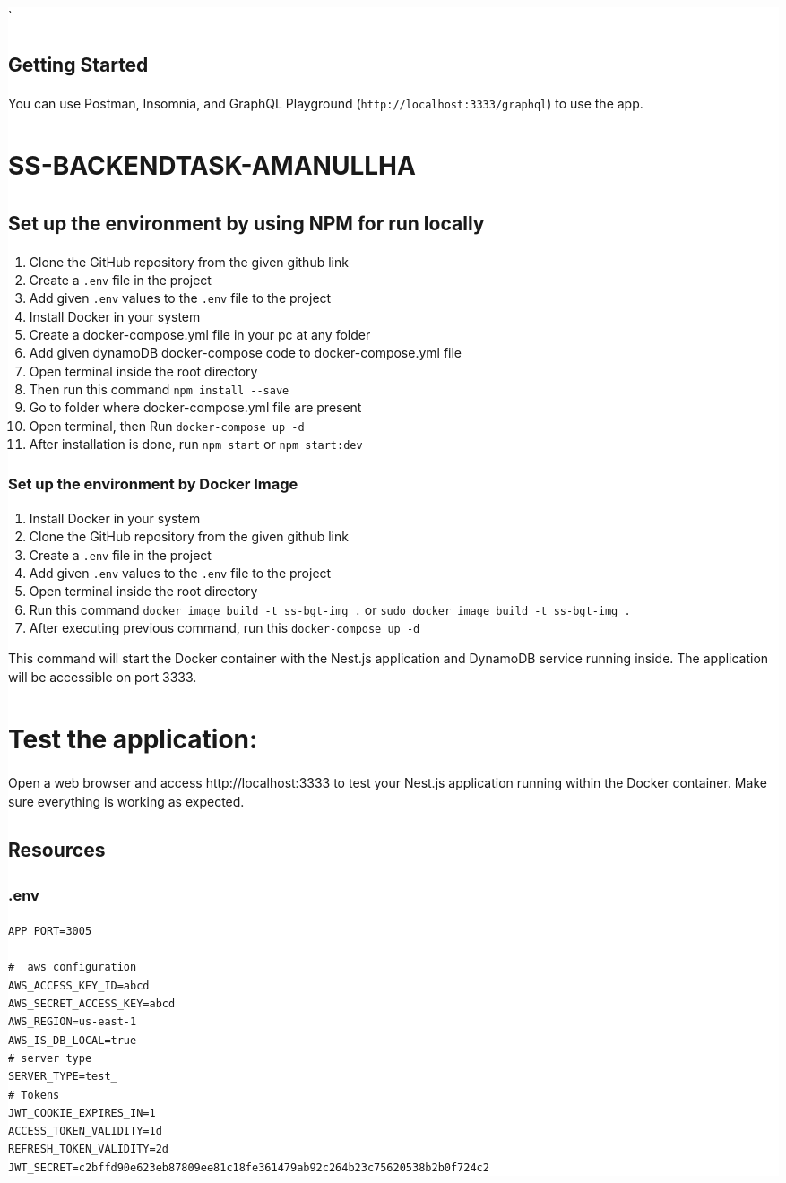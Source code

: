`
## Getting Started

You can use Postman, Insomnia, and GraphQL Playground (`http://localhost:3333/graphql`) to use the app.

# SS-BACKENDTASK-AMANULLHA


## Set up the environment by using NPM for run locally

1. Clone the GitHub repository from the given github link
2. Create a `.env` file in the project
3. Add given `.env` values to the `.env` file to the project
4. Install Docker in your system
5. Create a docker-compose.yml file in your pc at any folder
6. Add given dynamoDB docker-compose code to docker-compose.yml file
7. Open terminal inside the root directory
8. Then run this command `npm install --save`
9. Go to folder where docker-compose.yml file are present
10. Open terminal, then Run `docker-compose up -d`
11. After installation is done, run `npm start` or `npm start:dev`

### Set up the environment by Docker Image

1. Install Docker in your system
2. Clone the GitHub repository from the given github link
3. Create a `.env` file in the project
3. Add given `.env` values to the `.env` file to the project
4. Open terminal inside the root directory
5. Run this command `docker image build -t ss-bgt-img .` or `sudo docker image build -t ss-bgt-img .`
6. After executing previous command, run this `docker-compose up -d`
   
This command will start the Docker container with the Nest.js application and DynamoDB service running inside. The application will be accessible on port 3333.

# Test the application: 
Open a web browser and access http://localhost:3333 to test your Nest.js application running within the Docker container. Make sure everything is working as expected.


## Resources
### .env
~~~
APP_PORT=3005

#  aws configuration
AWS_ACCESS_KEY_ID=abcd
AWS_SECRET_ACCESS_KEY=abcd
AWS_REGION=us-east-1
AWS_IS_DB_LOCAL=true
# server type
SERVER_TYPE=test_
# Tokens
JWT_COOKIE_EXPIRES_IN=1
ACCESS_TOKEN_VALIDITY=1d
REFRESH_TOKEN_VALIDITY=2d
JWT_SECRET=c2bffd90e623eb87809ee81c18fe361479ab92c264b23c75620538b2b0f724c2
~~~
